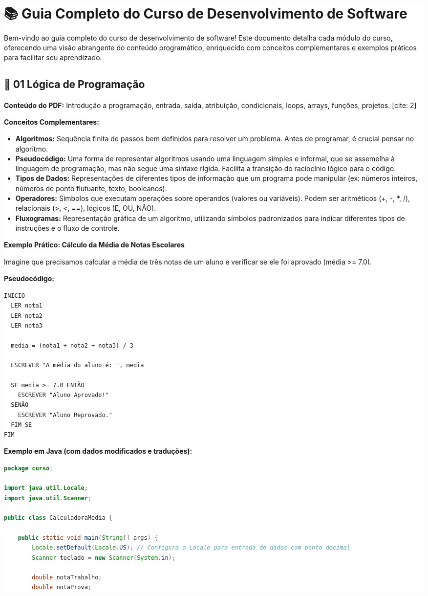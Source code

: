 # 📚 Guia Completo do Curso de Desenvolvimento de Software

Bem-vindo ao guia completo do curso de desenvolvimento de software\! Este documento detalha cada módulo do curso, oferecendo uma visão abrangente do conteúdo programático, enriquecido com conceitos complementares e exemplos práticos para facilitar seu aprendizado.

## 🚀 01 Lógica de Programação

**Conteúdo do PDF:** Introdução a programação, entrada, saída, atribuição, condicionais, loops, arrays, funções, projetos. [cite: 2]

**Conceitos Complementares:**

* **Algoritmos:** Sequência finita de passos bem definidos para resolver um problema. Antes de programar, é crucial pensar no algoritmo.
* **Pseudocódigo:** Uma forma de representar algoritmos usando uma linguagem simples e informal, que se assemelha à linguagem de programação, mas não segue uma sintaxe rígida. Facilita a transição do raciocínio lógico para o código.
* **Tipos de Dados:** Representações de diferentes tipos de informação que um programa pode manipular (ex: números inteiros, números de ponto flutuante, texto, booleanos).
* **Operadores:** Símbolos que executam operações sobre operandos (valores ou variáveis). Podem ser aritméticos (+, -, \*, /), relacionais (\>, \<, ==), lógicos (E, OU, NÃO).
* **Fluxogramas:** Representação gráfica de um algoritmo, utilizando símbolos padronizados para indicar diferentes tipos de instruções e o fluxo de controle.

**Exemplo Prático: Cálculo da Média de Notas Escolares**

Imagine que precisamos calcular a média de três notas de um aluno e verificar se ele foi aprovado (média \>= 7.0).

**Pseudocódigo:**

```
INICIO
  LER nota1
  LER nota2
  LER nota3

  media = (nota1 + nota2 + nota3) / 3

  ESCREVER "A média do aluno é: ", media

  SE media >= 7.0 ENTÃO
    ESCREVER "Aluno Aprovado!"
  SENÃO
    ESCREVER "Aluno Reprovado."
  FIM_SE
FIM
```

**Exemplo em Java (com dados modificados e traduções):**

```java
package curso;

import java.util.Locale;
import java.util.Scanner;

public class CalculadoraMedia {

    public static void main(String[] args) {
        Locale.setDefault(Locale.US); // Configura o Locale para entrada de dados com ponto decimal
        Scanner teclado = new Scanner(System.in);

        double notaTrabalho;
        double notaProva;
```